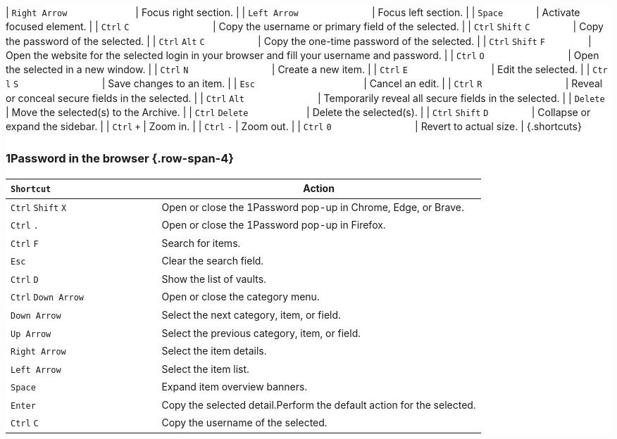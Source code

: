 | `Right Arrow             ` | Focus right section.                                                                         |
| `Left Arrow              ` | Focus left section.                                                                          |
| `Space      ` | Activate focused element.                                                                    |
| `Ctrl` `C                ` | Copy the username or primary field of the selected.                                     |
| `Ctrl` `Shift` `C        ` | Copy the password of the selected.                                                      |
| `Ctrl` `Alt` `C          ` | Copy the one-time password of the selected.                                             |
| `Ctrl` `Shift` `F        ` | Open the website for the selected login in your browser and fill your username and password. |
| `Ctrl` `O                ` | Open the selected in a new window.                                                      |
| `Ctrl` `N                ` | Create a new item.                                                                           |
| `Ctrl` `E                ` | Edit the selected.                                                                      |
| `Ctrl` `S                ` | Save changes to an item.                                                                     |
| `Esc                     ` | Cancel an edit.                                                                              |
| `Ctrl` `R                ` | Reveal or conceal secure fields in the selected.                                        |
| `Ctrl` `Alt              ` | Temporarily reveal all secure fields in the selected.                                  |
| `Delete                  ` | Move the selected(s) to the Archive.                                                    |
| `Ctrl` `Delete           ` | Delete the selected(s).                                                                 |
| `Ctrl` `Shift` `D        ` | Collapse or expand the sidebar.                                                              |
| `Ctrl` `+` | Zoom in.                                                                                     |
| `Ctrl` `-` | Zoom out.                                                                                    |
| `Ctrl` `0                ` | Revert to actual size.                                                                       |
{.shortcuts}




### 1Password in the browser {.row-span-4}

| `Shortcut                    ` | Action                                                                                    |
|--------------------------------|-------------------------------------------------------------------------------------------|
| `Ctrl` `Shift` `X            ` | Open or close the 1Password pop-up in Chrome, Edge, or Brave.                           |
| `Ctrl` `.`  | Open or close the 1Password pop-up in Firefox. |
| `Ctrl` `F                    ` | Search for items.                                                                         |
| `Esc                         ` | Clear the search field.                                                                   |
| `Ctrl` `D                    ` | Show the list of vaults.                                                                  |
| `Ctrl` `Down Arrow           ` | Open or close the category menu.                                                          |
| `Down Arrow                  ` | Select the next category, item, or field.                                                 |
| `Up Arrow                    ` | Select the previous category, item, or field.                                             |
| `Right Arrow                 ` | Select the item details.                                                                  |
| `Left Arrow                  ` | Select the item list.                                                                     |
| `Space                   ` | Expand item overview banners.                                                             |
| `Enter                       ` | Copy the selected detail.Perform the default action for the selected.           |
| `Ctrl` `C                    ` | Copy the username of the selected.                                                   |